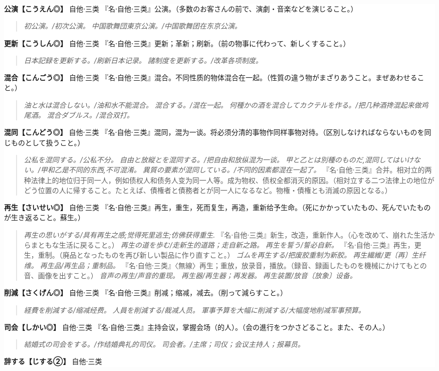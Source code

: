 **公演【こうえん◎】** 自他·三类
『名·自他·三类』公演。（多数のお客さんの前で、演劇・音楽などを演じること。）
> *初公演。/初次公演。*
> *中国歌舞団東京公演。/中国歌舞团在东京公演。*

**更新【こうしん◎】** 自他·三类
『名·自他·三类』更新；革新；刷新。（前の物事に代わって、新しくすること。）
> *日本記録を更新する。/刷新日本记录。*
> *諸制度を更新する。/改革各项制度。*

**混合【こんごう◎】** 自他·三类
『名·自他·三类』混合。不同性质的物体混合在一起。（性質の違う物がまざりあうこと。まぜあわせること。）
> *油と水は混合しない。/油和水不能混合。*
> *混合する。/混在一起。*
> *何種かの酒を混合してカクテルを作る。/把几种酒搀混起来做鸡尾酒。*
> *混合ダブルス。/混合双打。*

**混同【こんどう◎】** 自他·三类
『名·自他·三类』混同，混为一谈。将必须分清的事物作同样事物对待。（区別しなければならないものを同じものとして扱うこと。）
> *公私を混同する。/公私不分。*
> *自由と放縦とを混同する。/把自由和放纵混为一谈。*
> *甲と乙とは別種のものだ,混同してはいけない。/甲和乙是不同的东西,不可混淆。*
> *異質の要素が混同している。/不同的因素都混在一起了。*
『名·自他·三类』合并。相对立的两种法律上的地位归于同一人，例如债权人和债务人变为同一人等。成为物权、债权全都消灭的原因。（相対立する二つ法律上の地位がどう位置の人に帰すること。たとえば、債権者と債務者とが同一人になるなど。物権・債権とも消滅の原因となる。）

**再生【さいせい◎】** 自他·三类
『名·自他·三类』再生，重生，死而复生，再造，重新给予生命。（死にかかっていたもの、死んでいたものが生き返ること。蘇生。）
> *再生の思いがする/具有再生之感;觉得死里逃生;仿佛获得重生.*
『名·自他·三类』新生，改造，重新作人。（心を改めて、崩れた生活からまともな生活に戻ること。）
> *再生の道を歩む/走新生的道路；走自新之路。*
> *再生を誓う/誓必自新。*
『名·自他·三类』再生，更生，重制。（廃品となったものを再び新しい製品に作り直すこと。）
> *ゴムを再生する/把废胶重制为新胶。*
> *再生繊維/更〔再〕生纤维。*
> *再生品/再生品；重制品。*
『名·自他·三类』〈無線〉再生；重放，放录音，播放。（録音、録画したものを機械にかけてもとの音、画像を出すこと。）
> *音声の再生/声音的重现。*
> *再生器/再生器；再发器。*
> *再生装置/放音〔放象〕设备。*

**削減【さくげん◎】** 自他·三类
『名·自他·三类』削减；缩减，减去。（削って減らすこと。）
> *経費を削減する/缩减经费。*
> *人員を削減する/裁减人员。*
> *軍事予算を大幅に削減する/大幅度地削减军事预算。*

**司会【しかい◎】** 自他·三类
『名·自他·三类』主持会议，掌握会场（的人）。（会の進行をつかさどること。また、その人。）
> *結婚式の司会をする。/作结婚典礼的司仪。*
> *司会者。/主席；司仪；会议主持人；报幕员。*

**辞する【じする②】** 自他·三类

